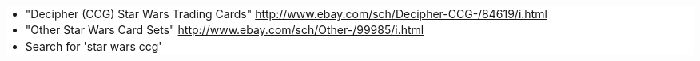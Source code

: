   * "Decipher (CCG) Star Wars Trading Cards" http://www.ebay.com/sch/Decipher-CCG-/84619/i.html
  * "Other Star Wars Card Sets" http://www.ebay.com/sch/Other-/99985/i.html
  * Search for 'star wars ccg'
